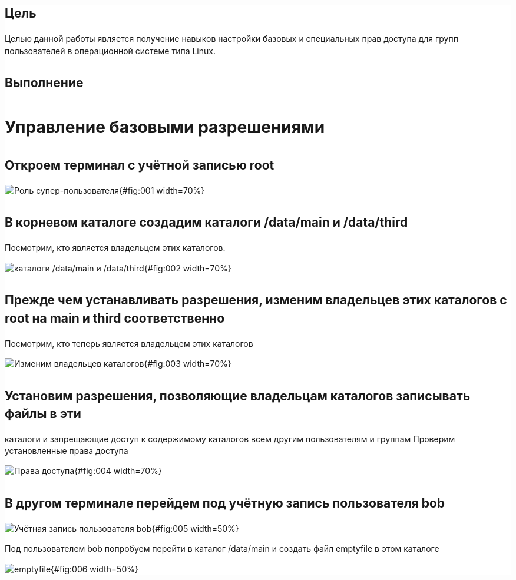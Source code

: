 ## Цель

Целью данной работы является получение навыков настройки базовых и специальных прав доступа для групп пользователей в операционной системе типа Linux.

## Выполнение 

# Управление базовыми разрешениями

## Откроем терминал с учётной записью root 

![Pоль супер-пользователя](image/1.png){#fig:001 width=70%}


## В корневом каталоге создадим каталоги /data/main и /data/third
Посмотрим, кто является владельцем этих каталогов. 

![каталоги /data/main и /data/third](image/2.png){#fig:002 width=70%}


## Прежде чем устанавливать разрешения, изменим владельцев этих каталогов с root на main и third соответственно 
Посмотрим, кто теперь является владельцем этих каталогов 

![Изменим владельцев каталогов](image/3.png){#fig:003 width=70%}


## Установим разрешения, позволяющие владельцам каталогов записывать файлы в эти
каталоги и запрещающие доступ к содержимому каталогов всем другим пользователям
и группам
Проверим установленные права доступа 

![Права доступа](image/4.png){#fig:004 width=70%}


## В другом терминале перейдем под учётную запись пользователя bob 

![Учётная запись пользователя bob](image/5.png){#fig:005 width=50%}

Под пользователем bob попробуем перейти в каталог /data/main и создать файл
emptyfile в этом каталоге 

![emptyfile](image/6.png){#fig:006 width=50%}
